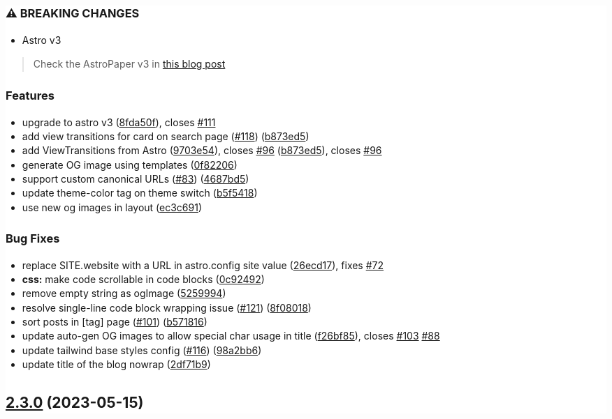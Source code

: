 ### ⚠ BREAKING CHANGES

* Astro v3

> Check the AstroPaper v3 in [this blog post](https://astro-paper.pages.dev/posts/astro-paper-v3/)

### Features

* upgrade to astro v3 ([8fda50f](https://github.com/satnaing/astro-paper/commit/8fda50f5ddb7130b7954ad217eed1848094ee33c)), closes [#111](https://github.com/satnaing/astro-paper/issues/111)
* add view transitions for card on search page ([#118](https://github.com/satnaing/astro-paper/issues/118)) ([b873ed5](https://github.com/satnaing/astro-paper/commit/b873ed5a07e746404960690669e8960c2a4c628d))
* add ViewTransitions from Astro ([9703e54](https://github.com/satnaing/astro-paper/commit/9703e54ca4264b0437e06c45bbcc53a7a7d1e106)), closes [#96](https://github.com/satnaing/astro-paper/issues/96)
([b873ed5](https://github.com/satnaing/astro-paper/commit/b873ed5a07e746404960690669e8960c2a4c628d)), closes [#96](https://github.com/satnaing/astro-paper/issues/96)
* generate OG image using templates ([0f82206](https://github.com/satnaing/astro-paper/commit/0f822060cec82b218b568e9ef311fe6adc8b7a1e))
* support custom canonical URLs ([#83](https://github.com/satnaing/astro-paper/issues/83)) ([4687bd5](https://github.com/satnaing/astro-paper/commit/4687bd516b16970fc4d163c1202b28f29818a582))
* update theme-color tag on theme switch ([b5f5418](https://github.com/satnaing/astro-paper/commit/b5f54180c8645113ae4e177f3ebb97e1947dc9e2))
* use new og images in layout ([ec3c691](https://github.com/satnaing/astro-paper/commit/ec3c69114f7344b27797853e2e5a573feb5c63fc))


### Bug Fixes

* replace SITE.website with a URL in astro.config site value ([26ecd17](https://github.com/satnaing/astro-paper/commit/26ecd173ddec1075abb6ede9bbb62572b9f74b33)), fixes [#72](https://github.com/satnaing/astro-paper/issues/72)
* **css:** make code scrollable in code blocks ([0c92492](https://github.com/satnaing/astro-paper/commit/0c92492959bed20f144d5d949116891d61c8e098))
* remove empty string as ogImage ([5259994](https://github.com/satnaing/astro-paper/commit/5259994525b0b67a584b4268a3fbb74258871a3a))
* resolve single-line code block wrapping issue ([#121](https://github.com/satnaing/astro-paper/issues/121)) ([8f08018](https://github.com/satnaing/astro-paper/commit/8f0801836a589133932dc5a450060fd2f16daf74))
* sort posts in [tag] page ([#101](https://github.com/satnaing/astro-paper/issues/101)) ([b571816](https://github.com/satnaing/astro-paper/commit/b571816dcddc72a07147389090502c09025b28a6))
* update auto-gen OG images to allow special char usage in title ([f26bf85](https://github.com/satnaing/astro-paper/commit/f26bf8581288523a0d6021a141cdada685fbce46)), closes [#103](https://github.com/satnaing/astro-paper/issues/103) [#88](https://github.com/satnaing/astro-paper/issues/88)
* update tailwind base styles config ([#116](https://github.com/satnaing/astro-paper/issues/116)) ([98a2bb6](https://github.com/satnaing/astro-paper/commit/98a2bb682af2773d6af7782a6592e9b9fab79b3b))
* update title of the blog nowrap ([2df71b9](https://github.com/satnaing/astro-paper/commit/2df71b9b4587c7a2438f483e8365ef5b8a502ce7))

## [2.3.0](https://github.com/satnaing/astro-paper/compare/v2.2.0...v2.3.0) (2023-05-15)
